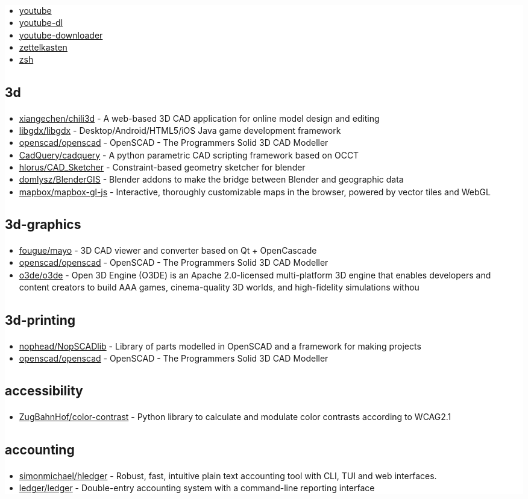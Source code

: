 - [youtube](#youtube)
- [youtube-dl](#youtube-dl)
- [youtube-downloader](#youtube-downloader)
- [zettelkasten](#zettelkasten)
- [zsh](#zsh)

## 3d 

- [xiangechen/chili3d](https://github.com/xiangechen/chili3d) - A web-based 3D CAD application for online model design and editing
- [libgdx/libgdx](https://github.com/libgdx/libgdx) - Desktop/Android/HTML5/iOS Java game development framework
- [openscad/openscad](https://github.com/openscad/openscad) - OpenSCAD - The Programmers Solid 3D CAD Modeller
- [CadQuery/cadquery](https://github.com/CadQuery/cadquery) - A python parametric CAD scripting framework based on OCCT
- [hlorus/CAD_Sketcher](https://github.com/hlorus/CAD_Sketcher) - Constraint-based geometry sketcher for blender
- [domlysz/BlenderGIS](https://github.com/domlysz/BlenderGIS) - Blender addons to make the bridge between Blender and geographic data
- [mapbox/mapbox-gl-js](https://github.com/mapbox/mapbox-gl-js) - Interactive, thoroughly customizable maps in the browser, powered by vector tiles and WebGL

## 3d-graphics 

- [fougue/mayo](https://github.com/fougue/mayo) - 3D CAD viewer and converter based on Qt + OpenCascade
- [openscad/openscad](https://github.com/openscad/openscad) - OpenSCAD - The Programmers Solid 3D CAD Modeller
- [o3de/o3de](https://github.com/o3de/o3de) - Open 3D Engine (O3DE) is an Apache 2.0-licensed multi-platform 3D engine that enables developers and content creators to build AAA games, cinema-quality 3D worlds, and high-fidelity simulations withou

## 3d-printing 

- [nophead/NopSCADlib](https://github.com/nophead/NopSCADlib) - Library of parts modelled in OpenSCAD and a framework for making projects
- [openscad/openscad](https://github.com/openscad/openscad) - OpenSCAD - The Programmers Solid 3D CAD Modeller

## accessibility 

- [ZugBahnHof/color-contrast](https://github.com/ZugBahnHof/color-contrast) - Python library to calculate and modulate color contrasts according to WCAG2.1

## accounting 

- [simonmichael/hledger](https://github.com/simonmichael/hledger) - Robust, fast, intuitive plain text accounting tool with CLI, TUI and web interfaces.
- [ledger/ledger](https://github.com/ledger/ledger) - Double-entry accounting system with a command-line reporting interface
